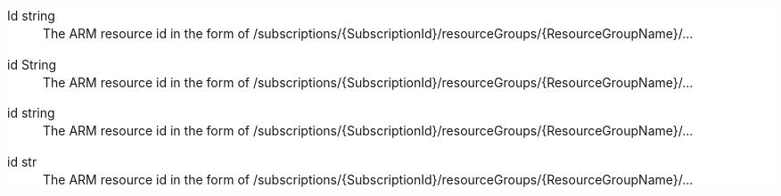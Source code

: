 <div>
<pulumi-choosable type="language" values="go">
<dl class="resources-properties"><dt class="property-optional"
            title="Optional">
        <span id="id_go">
<a data-swiftype-name="resource-property" data-swiftype-type="text" href="#id_go" style="color: inherit; text-decoration: inherit;">Id</a>
</span>
        <span class="property-indicator"></span>
        <span class="property-type">string</span>
    </dt>
    <dd>The ARM resource id in the form of /subscriptions/{SubscriptionId}/resourceGroups/{ResourceGroupName}/...</dd></dl>
</pulumi-choosable>
</div>

<div>
<pulumi-choosable type="language" values="java">
<dl class="resources-properties"><dt class="property-optional"
            title="Optional">
        <span id="id_java">
<a data-swiftype-name="resource-property" data-swiftype-type="text" href="#id_java" style="color: inherit; text-decoration: inherit;">id</a>
</span>
        <span class="property-indicator"></span>
        <span class="property-type">String</span>
    </dt>
    <dd>The ARM resource id in the form of /subscriptions/{SubscriptionId}/resourceGroups/{ResourceGroupName}/...</dd></dl>
</pulumi-choosable>
</div>

<div>
<pulumi-choosable type="language" values="javascript,typescript">
<dl class="resources-properties"><dt class="property-optional"
            title="Optional">
        <span id="id_nodejs">
<a data-swiftype-name="resource-property" data-swiftype-type="text" href="#id_nodejs" style="color: inherit; text-decoration: inherit;">id</a>
</span>
        <span class="property-indicator"></span>
        <span class="property-type">string</span>
    </dt>
    <dd>The ARM resource id in the form of /subscriptions/{SubscriptionId}/resourceGroups/{ResourceGroupName}/...</dd></dl>
</pulumi-choosable>
</div>

<div>
<pulumi-choosable type="language" values="python">
<dl class="resources-properties"><dt class="property-optional"
            title="Optional">
        <span id="id_python">
<a data-swiftype-name="resource-property" data-swiftype-type="text" href="#id_python" style="color: inherit; text-decoration: inherit;">id</a>
</span>
        <span class="property-indicator"></span>
        <span class="property-type">str</span>
    </dt>
    <dd>The ARM resource id in the form of /subscriptions/{SubscriptionId}/resourceGroups/{ResourceGroupName}/...</dd></dl>
</pulumi-choosable>
</div>
